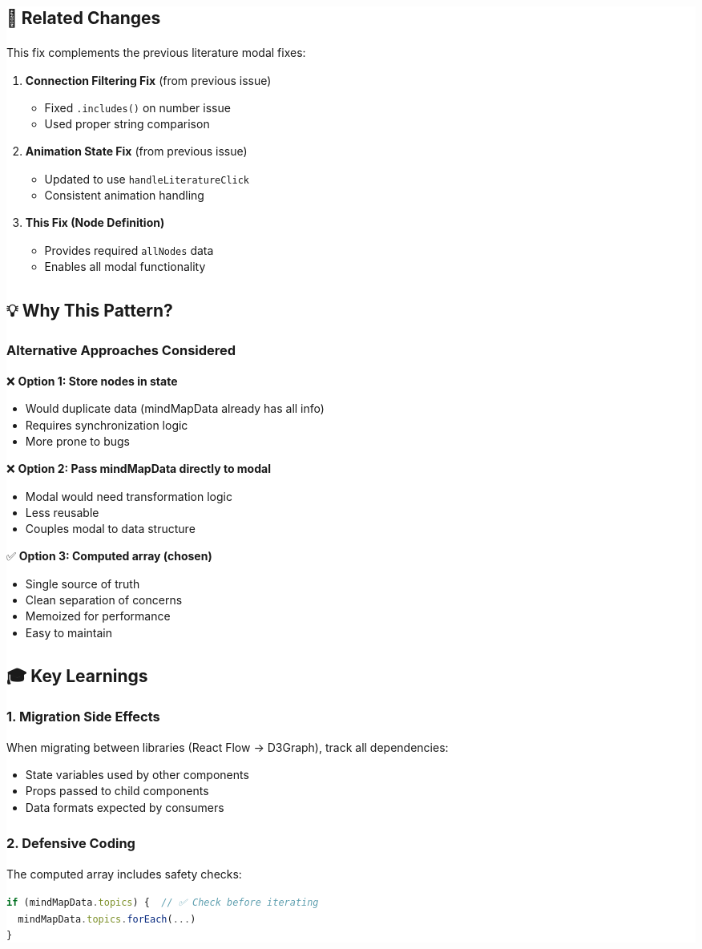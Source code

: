 ## 🔄 Related Changes

This fix complements the previous literature modal fixes:

1. **Connection Filtering Fix** (from previous issue)
   - Fixed `.includes()` on number issue
   - Used proper string comparison

2. **Animation State Fix** (from previous issue)
   - Updated to use `handleLiteratureClick`
   - Consistent animation handling

3. **This Fix (Node Definition)**
   - Provides required `allNodes` data
   - Enables all modal functionality

## 💡 Why This Pattern?

### Alternative Approaches Considered

❌ **Option 1: Store nodes in state**
- Would duplicate data (mindMapData already has all info)
- Requires synchronization logic
- More prone to bugs

❌ **Option 2: Pass mindMapData directly to modal**
- Modal would need transformation logic
- Less reusable
- Couples modal to data structure

✅ **Option 3: Computed array (chosen)**
- Single source of truth
- Clean separation of concerns
- Memoized for performance
- Easy to maintain

## 🎓 Key Learnings

### 1. Migration Side Effects
When migrating between libraries (React Flow → D3Graph), track all dependencies:
- State variables used by other components
- Props passed to child components
- Data formats expected by consumers

### 2. Defensive Coding
The computed array includes safety checks:
```javascript
if (mindMapData.topics) {  // ✅ Check before iterating
  mindMapData.topics.forEach(...)
}
```
